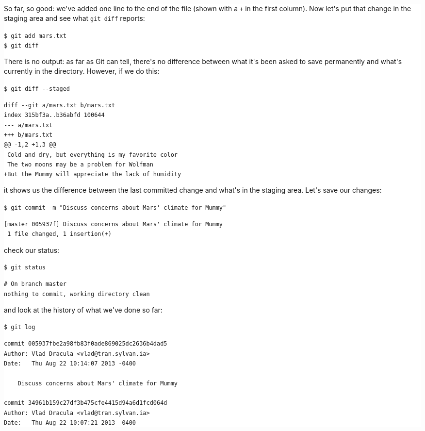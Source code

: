 So far, so good:
we've added one line to the end of the file
(shown with a `+` in the first column).
Now let's put that change in the staging area
and see what `git diff` reports:

~~~ {.bash}
$ git add mars.txt
$ git diff
~~~

There is no output:
as far as Git can tell,
there's no difference between what it's been asked to save permanently
and what's currently in the directory.
However,
if we do this:

~~~ {.bash}
$ git diff --staged
~~~
~~~ {.output}
diff --git a/mars.txt b/mars.txt
index 315bf3a..b36abfd 100644
--- a/mars.txt
+++ b/mars.txt
@@ -1,2 +1,3 @@
 Cold and dry, but everything is my favorite color
 The two moons may be a problem for Wolfman
+But the Mummy will appreciate the lack of humidity
~~~

it shows us the difference between
the last committed change
and what's in the staging area.
Let's save our changes:

~~~ {.bash}
$ git commit -m "Discuss concerns about Mars' climate for Mummy"
~~~
~~~ {.output}
[master 005937f] Discuss concerns about Mars' climate for Mummy
 1 file changed, 1 insertion(+)
~~~

check our status:

~~~ {.bash}
$ git status
~~~
~~~ {.output}
# On branch master
nothing to commit, working directory clean
~~~

and look at the history of what we've done so far:

~~~ {.bash}
$ git log
~~~
~~~ {.output}
commit 005937fbe2a98fb83f0ade869025dc2636b4dad5
Author: Vlad Dracula <vlad@tran.sylvan.ia>
Date:   Thu Aug 22 10:14:07 2013 -0400

    Discuss concerns about Mars' climate for Mummy

commit 34961b159c27df3b475cfe4415d94a6d1fcd064d
Author: Vlad Dracula <vlad@tran.sylvan.ia>
Date:   Thu Aug 22 10:07:21 2013 -0400

~~~

[commit-messages]: http://tbaggery.com/2008/04/19/a-note-about-git-commit-messages.html